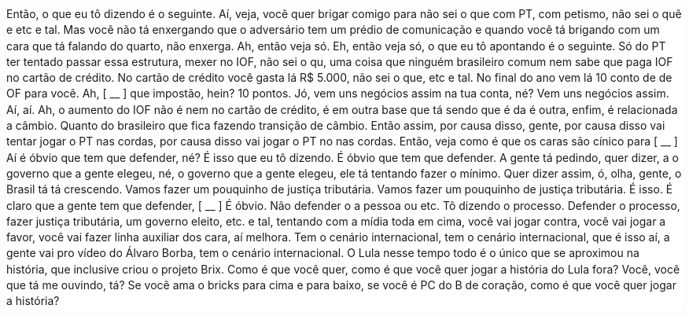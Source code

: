Então, o que eu tô dizendo é o seguinte.
Aí, veja, você quer brigar comigo para
não sei o que com PT, com petismo, não
sei o quê e etc e tal. Mas você não tá
enxergando que o adversário tem um
prédio de comunicação e quando você tá
brigando com um cara que tá falando do
quarto, não enxerga.
Ah, então veja só.
Eh,
então veja só,
o que eu tô apontando é o seguinte. Só
do PT ter tentado passar essa estrutura,
mexer no IOF, não sei o qu, uma coisa
que ninguém brasileiro comum nem sabe
que paga IOF no cartão de crédito. No
cartão de crédito você gasta lá R$
5.000, não sei o que, etc e tal. No
final do ano vem lá 10 conto de de OF
para você. Ah, [ __ ] que impostão,
hein? 10 pontos. Jó, vem uns negócios
assim na tua conta, né? Vem uns negócios
assim. Aí, aí. Ah, o aumento do IOF não
é nem no cartão de crédito, é em outra
base que tá sendo que é da é outra,
enfim, é relacionada a câmbio. Quanto do
brasileiro que fica fazendo transição de
câmbio. Então assim, por causa disso,
gente, por causa disso vai tentar jogar
o PT nas cordas,
por causa disso vai jogar o PT no nas
cordas. Então, veja como é que os caras
são cínico para [ __ ] Aí é óbvio que
tem que defender, né? É isso que eu tô
dizendo. É óbvio que tem que defender. A
gente tá pedindo, quer dizer, a o
governo que a gente elegeu, né, o
governo que a gente elegeu, ele tá
tentando fazer o mínimo. Quer dizer
assim, ó, olha, gente, o Brasil tá tá
crescendo. Vamos fazer um pouquinho de
justiça tributária.
Vamos fazer um pouquinho de justiça
tributária. É isso. É claro que a gente
tem que defender, [ __ ] É óbvio. Não
defender o a pessoa ou etc. Tô dizendo o
processo. Defender o processo, fazer
justiça tributária, um governo eleito,
etc. e tal, tentando com a mídia toda em
cima, você vai jogar contra, você vai
jogar a favor, você vai fazer linha
auxiliar dos cara, aí melhora. Tem o
cenário internacional, tem o cenário
internacional, que é isso aí, a gente
vai pro vídeo do Álvaro Borba, tem o
cenário internacional. O Lula nesse
tempo todo é o único que se aproximou na
história, que inclusive criou o projeto
Brix. Como é que você quer, como é que
você quer jogar a história do Lula fora?
Você, você que tá me ouvindo, tá? Se
você ama o bricks para cima e para
baixo, se você é PC do B de coração,
como é que você quer jogar a história?